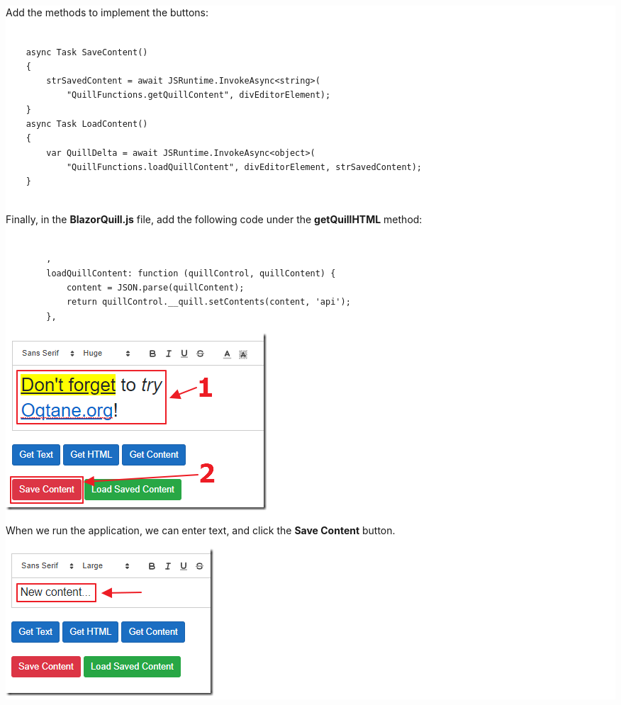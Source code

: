 Add the methods to implement the buttons:


``` 

    async Task SaveContent()
    {
        strSavedContent = await JSRuntime.InvokeAsync<string>(
            "QuillFunctions.getQuillContent", divEditorElement);
    }
    async Task LoadContent()
    {
        var QuillDelta = await JSRuntime.InvokeAsync<object>(
            "QuillFunctions.loadQuillContent", divEditorElement, strSavedContent);
    }
 
```

Finally, in the **BlazorQuill.js** file, add the following code under the **getQuillHTML** method:

``` 

        ,
        loadQuillContent: function (quillControl, quillContent) {
            content = JSON.parse(quillContent);
            return quillControl.__quill.setContents(content, 'api');
        },
```

![image info](/img/blazor/2/8.png)

When we run the application, we can enter text, and click the **Save Content** button.

![image info](/img/blazor/2/9.png)
